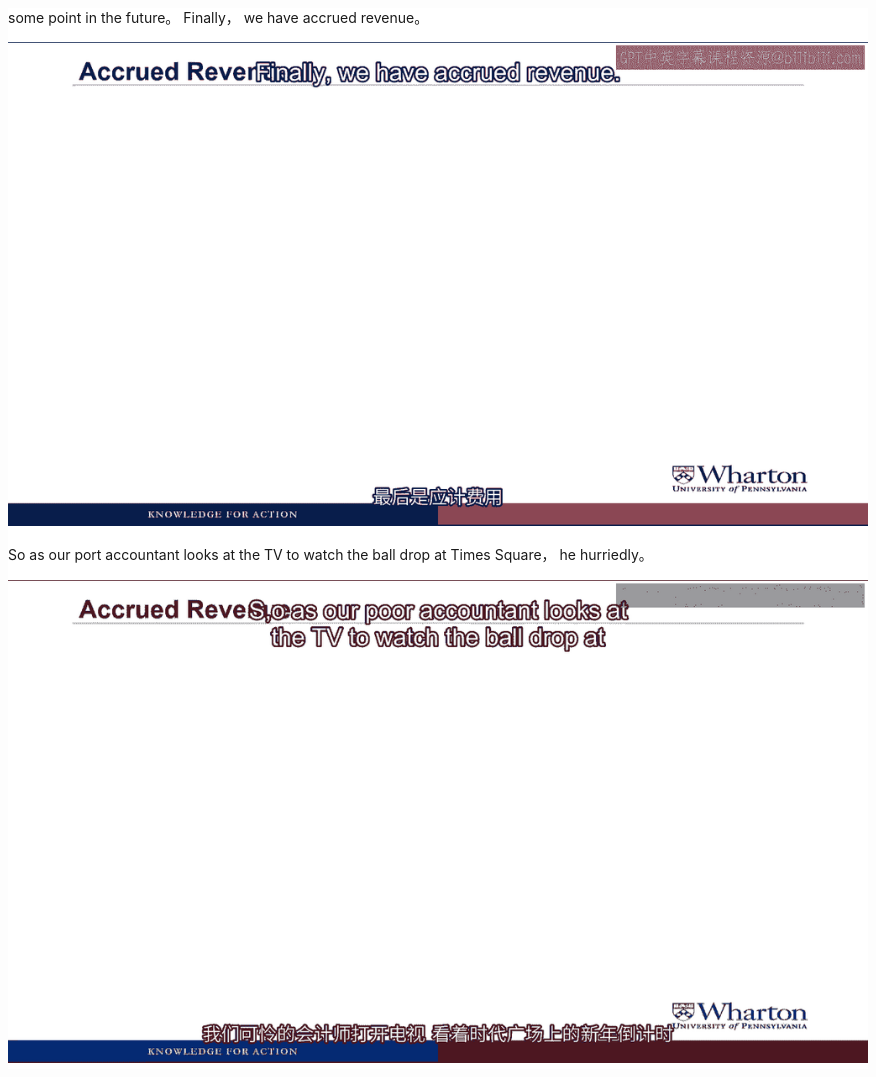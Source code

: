  some point in the future。 Finally， we have accrued revenue。



![](img/c6b64935c36d679cb117f98ed3be4c68_114.png)

 So as our port accountant looks at the TV to watch the ball drop at Times Square， he hurriedly。



![](img/c6b64935c36d679cb117f98ed3be4c68_116.png)
